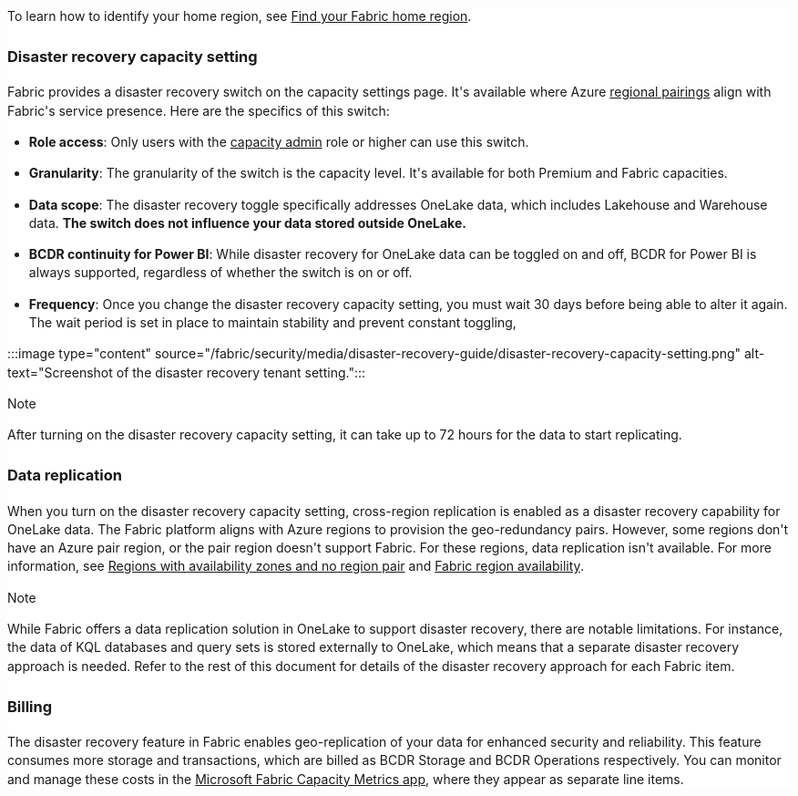 
To learn how to identify your home region, see [Find your Fabric home region](/fabric/admin/find-fabric-home-region). 

### Disaster recovery capacity setting

Fabric provides a disaster recovery switch on the capacity settings page. It's available where Azure [regional pairings](./cross-region-replication-azure.md#azure-paired-regions) align with Fabric's service presence. Here are the specifics of this switch:

* **Role access**: Only users with the [capacity admin](/power-bi/enterprise/service-admin-premium-manage#setting-up-a-new-capacity-power-bi-premium/) role or higher can use this switch.

* **Granularity**: The granularity of the switch is the capacity level. It's available for both Premium and Fabric capacities.

* **Data scope**: The disaster recovery toggle specifically addresses OneLake data, which includes Lakehouse and Warehouse data. **The switch does not influence your data stored outside OneLake.**

* **BCDR continuity for Power BI**: While disaster recovery for OneLake data can be toggled on and off, BCDR for Power BI is always supported, regardless of whether the switch is on or off.

* **Frequency**: Once you change the disaster recovery capacity setting, you must wait 30 days before being able to alter it again. The wait period is set in place to maintain stability and prevent constant toggling, 

:::image type="content" source="/fabric/security/media/disaster-recovery-guide/disaster-recovery-capacity-setting.png" alt-text="Screenshot of the disaster recovery tenant setting.":::

> [!NOTE]
> After turning on the disaster recovery capacity setting, it can take up to 72 hours for the data to start replicating.

### Data replication

When you turn on the disaster recovery capacity setting, cross-region replication is enabled as a disaster recovery capability for OneLake data. The Fabric platform aligns with Azure regions to provision the geo-redundancy pairs. However, some regions don't have an Azure pair region, or the pair region doesn't support Fabric. For these regions, data replication isn't available. For more information, see [Regions with availability zones and no region pair](/azure/reliability/cross-region-replication-azure#regions-with-availability-zones-and-no-region-pair/) and [Fabric region availability](/fabric/admin/region-availability).

> [!NOTE]
> While Fabric offers a data replication solution in OneLake to support disaster recovery, there are notable limitations. For instance, the data of KQL databases and query sets is stored externally to OneLake, which means that a separate disaster recovery approach is needed. Refer to the rest of this document for details of the disaster recovery approach for each Fabric item. 

### Billing

The disaster recovery feature in Fabric enables geo-replication of your data for enhanced security and reliability. This feature consumes more storage and transactions, which are billed as BCDR Storage and BCDR Operations respectively. You can monitor and manage these costs in the [Microsoft Fabric Capacity Metrics app](/fabric/enterprise/metrics-app), where they appear as separate line items.
